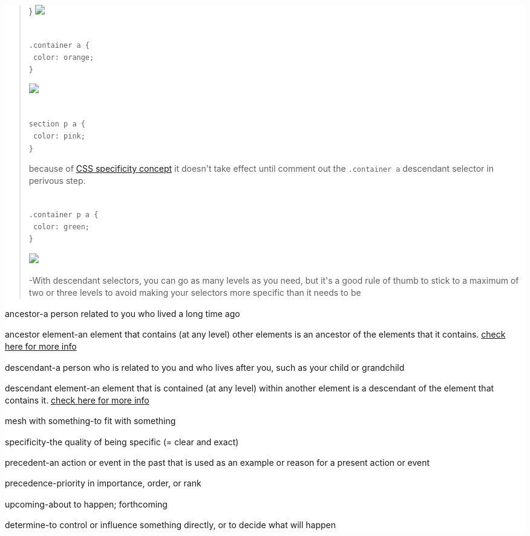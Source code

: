 >}
></code></pre></td><td><img src="https://user-images.githubusercontent.com/64577273/148023663-8aca6936-d157-4379-9c04-fe4bea74ebb2.png"></td>
>    </tr>
>    <tr><td><pre><code>
>.container a {
>  color: orange;
>}
></code></pre></td><td><img src="https://user-images.githubusercontent.com/64577273/148023773-860f6b24-bc6e-4ae0-be26-28be2b16a7ea.png"></td>
>    </tr>
>    <tr><td><pre><code>
>section p a {
>  color: pink;
>}
></code></pre></td><td>because of <a href="https://www.w3schools.com/css/css_specificity.asp">CSS specificity concept</a> it doesn't take effect until comment out the <code>.container a</code> descendant selector in perivous step.
>    </tr>
>    <tr><td><pre><code>
>.container p a {
>  color: green;
>}
></code></pre></td><td><img src="https://user-images.githubusercontent.com/64577273/148023873-56caa320-4755-4b8b-b6ac-e83c77291fd3.png"></td>
>    </tr>
></table>
>
>-With descendant selectors, you can go as many levels as you need, but it's a good rule of thumb to stick to a maximum of two or three levels to avoid making your selectors more specific than it needs to be

ancestor-a person related to you who lived a long time ago

ancestor element-an element that contains (at any level) other elements is an ancestor of the elements that it contains. [check here for more info](https://www.littlewebhut.com/css/info_element_relationships/)

descendant-a person who is related to you and who lives after you, such as your child or grandchild

descendant element-an element that is contained (at any level) within another element is a descendant of the element that contains it. [check here for more info](https://www.littlewebhut.com/css/info_element_relationships/)

mesh with something-to fit with something

specificity-the quality of being specific (= clear and exact)

precedent-an action or event in the past that is used as an example or reason for a present action or event

precedence-priority in importance, order, or rank

upcoming-about to happen; forthcoming

determine-to control or influence something directly, or to decide what will happen
